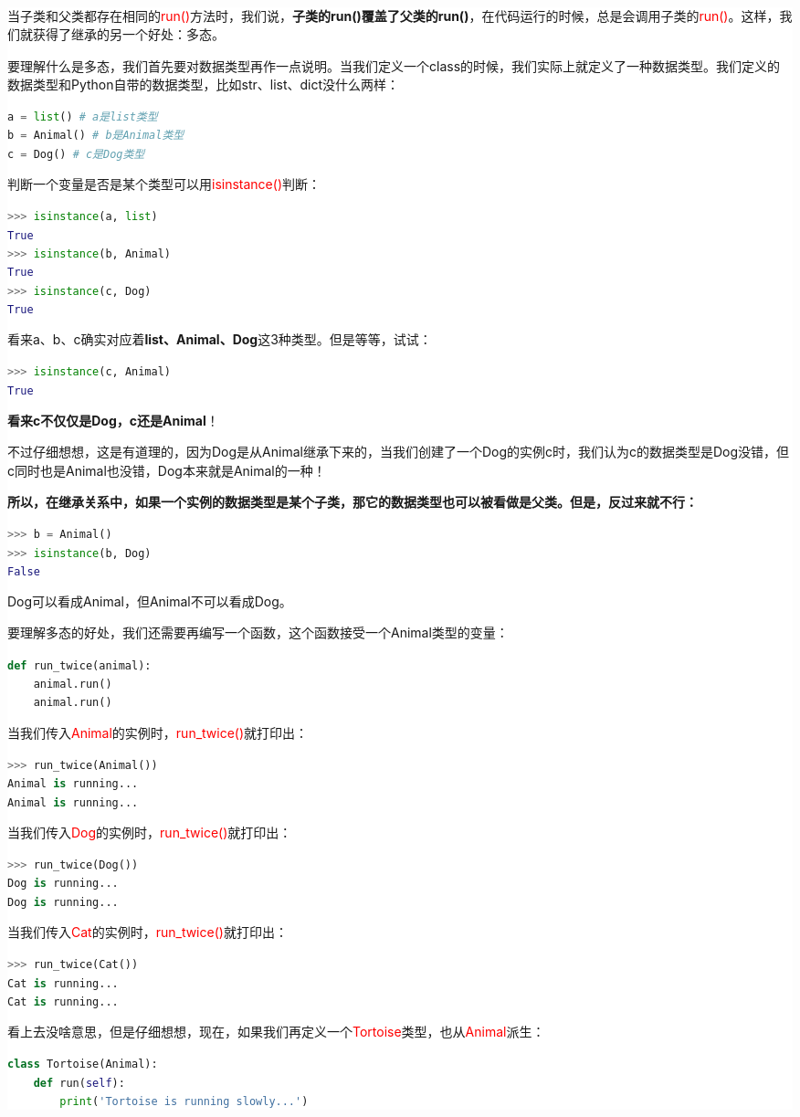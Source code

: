 ```python
```
当子类和父类都存在相同的<font color='red'>run()</font>方法时，我们说，**子类的run()覆盖了父类的run()**，在代码运行的时候，总是会调用子类的<font color='red'>run()</font>。这样，我们就获得了继承的另一个好处：多态。

要理解什么是多态，我们首先要对数据类型再作一点说明。当我们定义一个class的时候，我们实际上就定义了一种数据类型。我们定义的数据类型和Python自带的数据类型，比如str、list、dict没什么两样：
```python
a = list() # a是list类型
b = Animal() # b是Animal类型
c = Dog() # c是Dog类型
```
判断一个变量是否是某个类型可以用<font color='red'>isinstance()</font>判断：
```python
>>> isinstance(a, list)
True
>>> isinstance(b, Animal)
True
>>> isinstance(c, Dog)
True
```
看来a、b、c确实对应着**list、Animal、Dog**这3种类型。但是等等，试试：
```python
>>> isinstance(c, Animal)
True
```
**看来c不仅仅是Dog，c还是Animal**！

不过仔细想想，这是有道理的，因为Dog是从Animal继承下来的，当我们创建了一个Dog的实例c时，我们认为c的数据类型是Dog没错，但c同时也是Animal也没错，Dog本来就是Animal的一种！

**所以，在继承关系中，如果一个实例的数据类型是某个子类，那它的数据类型也可以被看做是父类。但是，反过来就不行：**
```python
>>> b = Animal()
>>> isinstance(b, Dog)
False
```
Dog可以看成Animal，但Animal不可以看成Dog。

要理解多态的好处，我们还需要再编写一个函数，这个函数接受一个Animal类型的变量：
```python
def run_twice(animal):
    animal.run()
    animal.run()
```
当我们传入<font color='red'>Animal</font>的实例时，<font color='red'>run_twice()</font>就打印出：
```python
>>> run_twice(Animal())
Animal is running...
Animal is running...
```
当我们传入<font color='red'>Dog</font>的实例时，<font color='red'>run_twice()</font>就打印出：
```python
>>> run_twice(Dog())
Dog is running...
Dog is running...
```
当我们传入<font color='red'>Cat</font>的实例时，<font color='red'>run_twice()</font>就打印出：
```python
>>> run_twice(Cat())
Cat is running...
Cat is running...
```
看上去没啥意思，但是仔细想想，现在，如果我们再定义一个<font color='red'>Tortoise</font>类型，也从<font color='red'>Animal</font>派生：
```python
class Tortoise(Animal):
    def run(self):
        print('Tortoise is running slowly...')
```